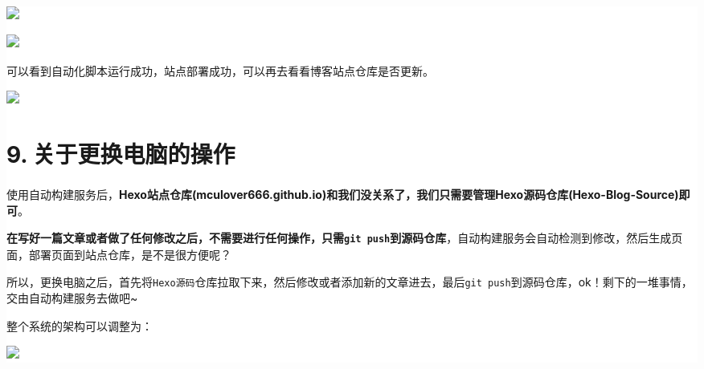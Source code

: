 ![](http://mculover666.cn/blog/20191112/UTcukwd6s7DE.png?imageslim)

![](http://mculover666.cn/blog/20191112/HkWDRa3dLy0A.png?imageslim)

可以看到自动化脚本运行成功，站点部署成功，可以再去看看博客站点仓库是否更新。

![](http://mculover666.cn/blog/20191112/XVzw7jiTM8Jt.png?imageslim)

# 9. 关于更换电脑的操作

使用自动构建服务后，**Hexo站点仓库(mculover666.github.io)和我们没关系了，我们只需要管理Hexo源码仓库(Hexo-Blog-Source)即可**。

**在写好一篇文章或者做了任何修改之后，不需要进行任何操作，只需`git push`到源码仓库**，自动构建服务会自动检测到修改，然后生成页面，部署页面到站点仓库，是不是很方便呢？ 

所以，更换电脑之后，首先将`Hexo源码`仓库拉取下来，然后修改或者添加新的文章进去，最后`git push`到源码仓库，ok！剩下的一堆事情，交由自动构建服务去做吧~

整个系统的架构可以调整为：

![](http://mculover666.cn/blog/20191112/NyPUDxW2IT5n.png?imageslim)






